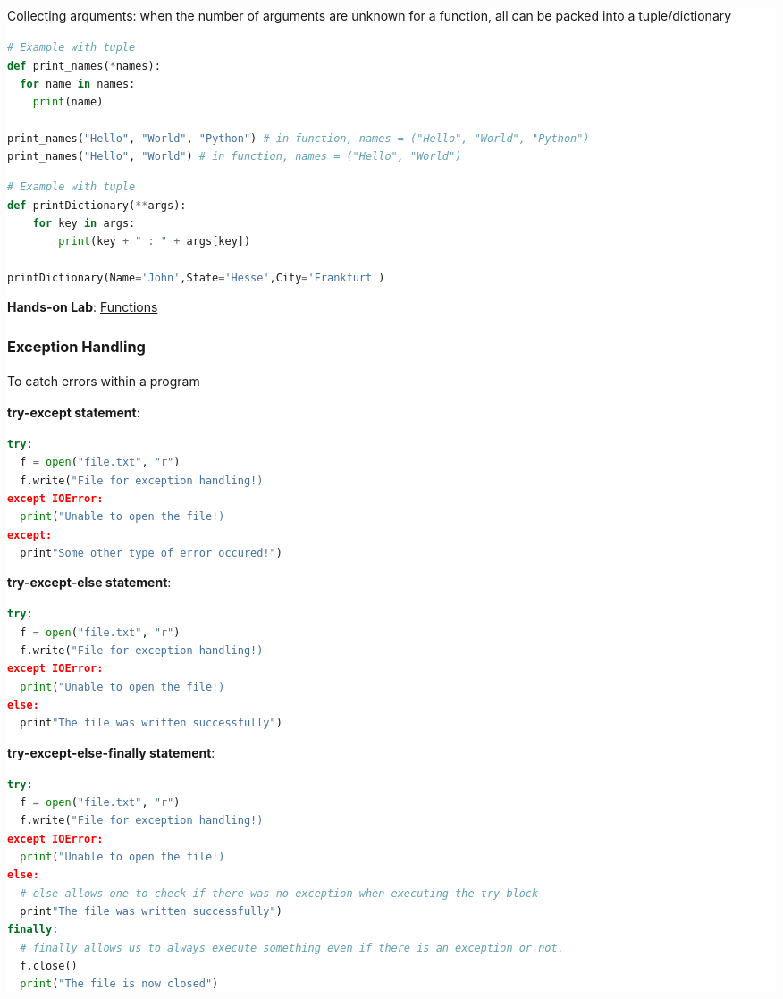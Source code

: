 Collecting arquments: when the number of arguments are unknown for a function, all can be packed into a tuple/dictionary

```python
# Example with tuple
def print_names(*names):
  for name in names:
    print(name)

print_names("Hello", "World", "Python") # in function, names = ("Hello", "World", "Python")
print_names("Hello", "World") # in function, names = ("Hello", "World")
```

```python
# Example with tuple
def printDictionary(**args):
    for key in args:
        print(key + " : " + args[key])

printDictionary(Name='John',State='Hesse',City='Frankfurt')
``````

**Hands-on Lab**: [Functions](labs/9-Functions.ipynb)

### Exception Handling

To catch errors within a program

**try-except statement**:

```python
try:
  f = open("file.txt", "r")
  f.write("File for exception handling!)
except IOError:
  print("Unable to open the file!)
except:
  print"Some other type of error occured!")
```

**try-except-else statement**:

```python
try:
  f = open("file.txt", "r")
  f.write("File for exception handling!)
except IOError:
  print("Unable to open the file!)
else:
  print"The file was written successfully")
```

**try-except-else-finally statement**:

```python
try:
  f = open("file.txt", "r")
  f.write("File for exception handling!)
except IOError:
  print("Unable to open the file!)
else:
  # else allows one to check if there was no exception when executing the try block
  print"The file was written successfully")
finally:
  # finally allows us to always execute something even if there is an exception or not.
  f.close() 
  print("The file is now closed")
```
